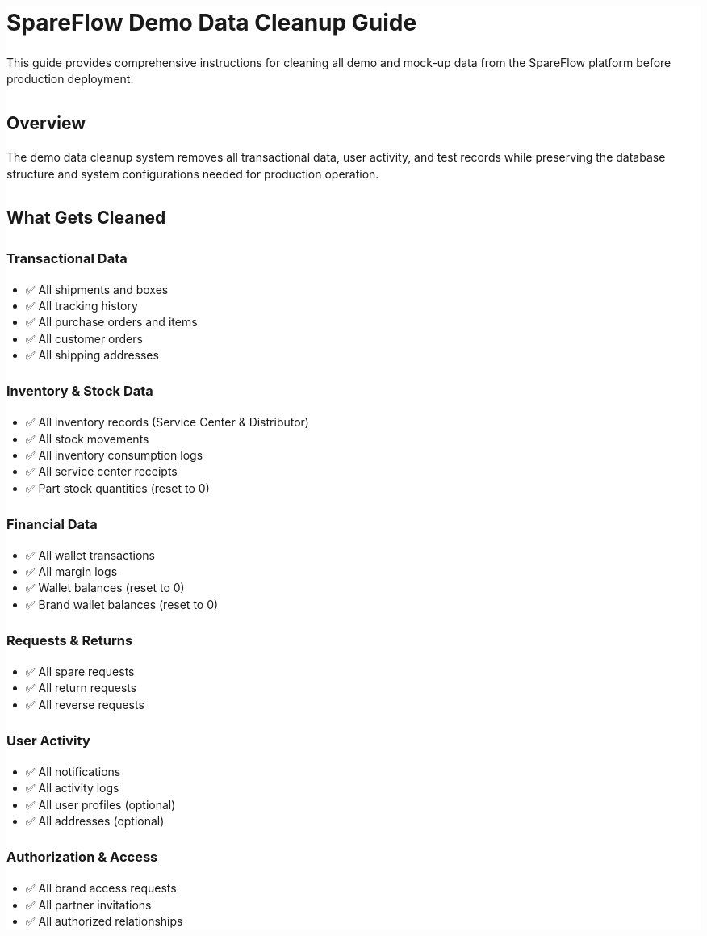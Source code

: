 # SpareFlow Demo Data Cleanup Guide

This guide provides comprehensive instructions for cleaning all demo and mock-up data from the SpareFlow platform before production deployment.

## Overview

The demo data cleanup system removes all transactional data, user activity, and test records while preserving the database structure and system configurations needed for production operation.

## What Gets Cleaned

### Transactional Data
- ✅ All shipments and boxes
- ✅ All tracking history
- ✅ All purchase orders and items
- ✅ All customer orders
- ✅ All shipping addresses

### Inventory & Stock Data
- ✅ All inventory records (Service Center & Distributor)
- ✅ All stock movements
- ✅ All inventory consumption logs
- ✅ All service center receipts
- ✅ Part stock quantities (reset to 0)

### Financial Data
- ✅ All wallet transactions
- ✅ All margin logs
- ✅ Wallet balances (reset to 0)
- ✅ Brand wallet balances (reset to 0)

### Requests & Returns
- ✅ All spare requests
- ✅ All return requests
- ✅ All reverse requests

### User Activity
- ✅ All notifications
- ✅ All activity logs
- ✅ All user profiles (optional)
- ✅ All addresses (optional)

### Authorization & Access
- ✅ All brand access requests
- ✅ All partner invitations
- ✅ All authorized relationships
